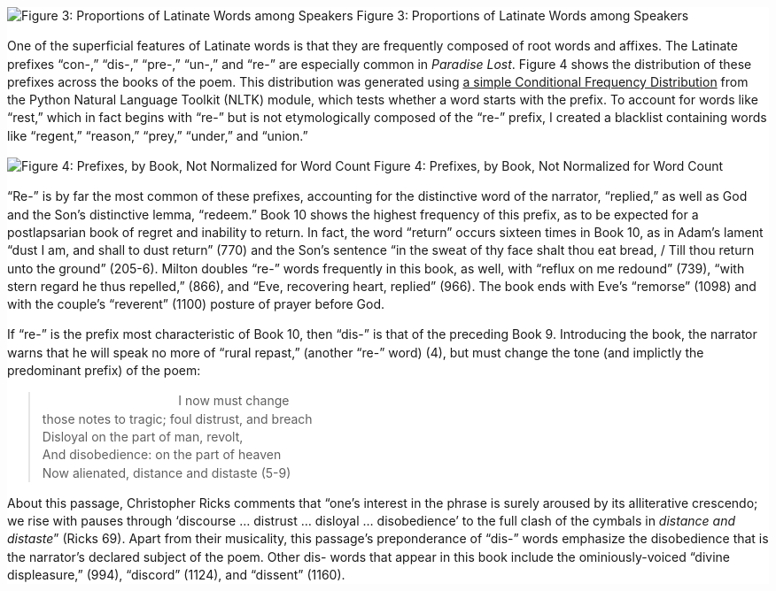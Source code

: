 ![Figure 3: Proportions of Latinate Words among
Speakers](/images/milton-macroetym/speakers-latinate.png)
<span class="caption">Figure 3: Proportions of Latinate Words among Speakers</span>

One of the superficial features of Latinate words is that they are
frequently composed of root words and affixes. The Latinate prefixes
“con-,” “dis-,” “pre-,” “un-,” and “re-” are especially common in
*Paradise Lost*. Figure 4 shows the distribution of these prefixes
across the books of the poem. This distribution was generated using [a
simple Conditional Frequency Distribution](https://github.com/JonathanReeve/milton-analysis/blob/master/cfd-plots.ipynb) from the
Python Natural Language Toolkit (NLTK) module, which tests whether a
word starts with the prefix. To account for words like “rest,” which in
fact begins with “re-” but is not etymologically composed of the “re-”
prefix, I created a blacklist containing words like “regent,” “reason,”
“prey,” “under,” and “union.”

![Figure 4: Prefixes, by Book, Not Normalized for Word
Count](/images/milton-macroetym/prefixes-books-notnormalized.png)
<span class="caption">Figure 4: Prefixes, by Book, Not Normalized for Word Count</span>

“Re-” is by far the most common of these prefixes, accounting for the
distinctive word of the narrator, “replied,” as well as God and the
Son’s distinctive lemma, “redeem.” Book 10 shows the highest frequency
of this prefix, as to be expected for a postlapsarian book of regret and
inability to return. In fact, the word “return” occurs sixteen times in
Book 10, as in Adam’s lament “dust I am, and shall to dust return” (770)
and the Son’s sentence “in the sweat of thy face shalt thou eat bread, /
Till thou return unto the ground” (205-6). Milton doubles “re-” words
frequently in this book, as well, with “reflux on me redound” (739),
“with stern regard he thus repelled,” (866), and “Eve, recovering heart,
replied” (966). The book ends with Eve’s “remorse” (1098) and with the
couple’s “reverent” (1100) posture of prayer before God.

If “re-” is the prefix most characteristic of Book 10, then “dis-” is
that of the preceding Book 9. Introducing the book, the narrator warns
that he will speak no more of “rural repast,” (another “re-” word) (4),
but must change the tone (and implictly the predominant prefix) of the
poem:

>                                        I now must change    
> those notes to tragic; foul distrust, and breach    
> Disloyal on the part of man, revolt,    
> And disobedience: on the part of heaven    
> Now alienated, distance and distaste (5-9)

About this passage, Christopher Ricks comments that “one’s interest in
the phrase is surely aroused by its alliterative crescendo; we rise with
pauses through ‘discourse … distrust … disloyal … disobedience’ to the
full clash of the cymbals in *distance and distaste*” <span
class="citation">(Ricks 69)</span>. Apart from their musicality, this
passage’s preponderance of “dis-” words emphasize the disobedience that
is the narrator’s declared subject of the poem. Other dis- words that
appear in this book include the ominiously-voiced “divine displeasure,”
(994), “discord” (1124), and “dissent” (1160).
